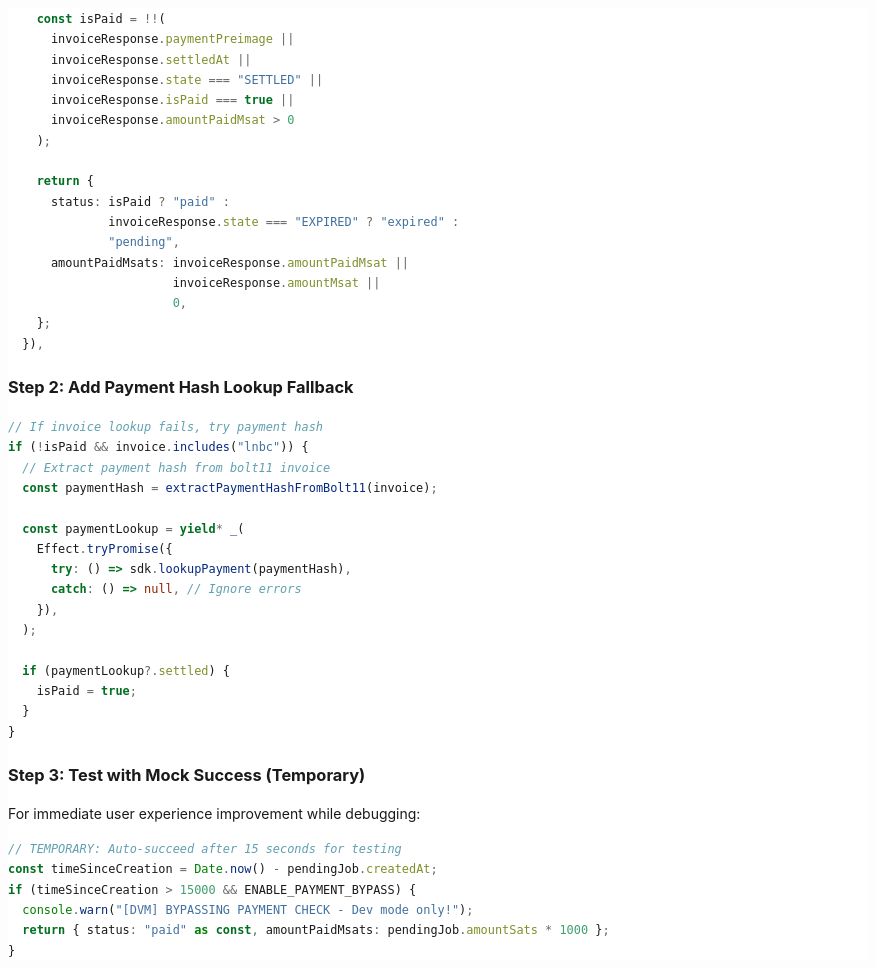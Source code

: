 ```typescript
    const isPaid = !!(
      invoiceResponse.paymentPreimage ||
      invoiceResponse.settledAt ||
      invoiceResponse.state === "SETTLED" ||
      invoiceResponse.isPaid === true ||
      invoiceResponse.amountPaidMsat > 0
    );
    
    return {
      status: isPaid ? "paid" : 
              invoiceResponse.state === "EXPIRED" ? "expired" : 
              "pending",
      amountPaidMsats: invoiceResponse.amountPaidMsat || 
                       invoiceResponse.amountMsat || 
                       0,
    };
  }),
```

### Step 2: Add Payment Hash Lookup Fallback

```typescript
// If invoice lookup fails, try payment hash
if (!isPaid && invoice.includes("lnbc")) {
  // Extract payment hash from bolt11 invoice
  const paymentHash = extractPaymentHashFromBolt11(invoice);
  
  const paymentLookup = yield* _(
    Effect.tryPromise({
      try: () => sdk.lookupPayment(paymentHash),
      catch: () => null, // Ignore errors
    }),
  );
  
  if (paymentLookup?.settled) {
    isPaid = true;
  }
}
```

### Step 3: Test with Mock Success (Temporary)

For immediate user experience improvement while debugging:

```typescript
// TEMPORARY: Auto-succeed after 15 seconds for testing
const timeSinceCreation = Date.now() - pendingJob.createdAt;
if (timeSinceCreation > 15000 && ENABLE_PAYMENT_BYPASS) {
  console.warn("[DVM] BYPASSING PAYMENT CHECK - Dev mode only!");
  return { status: "paid" as const, amountPaidMsats: pendingJob.amountSats * 1000 };
}
```
